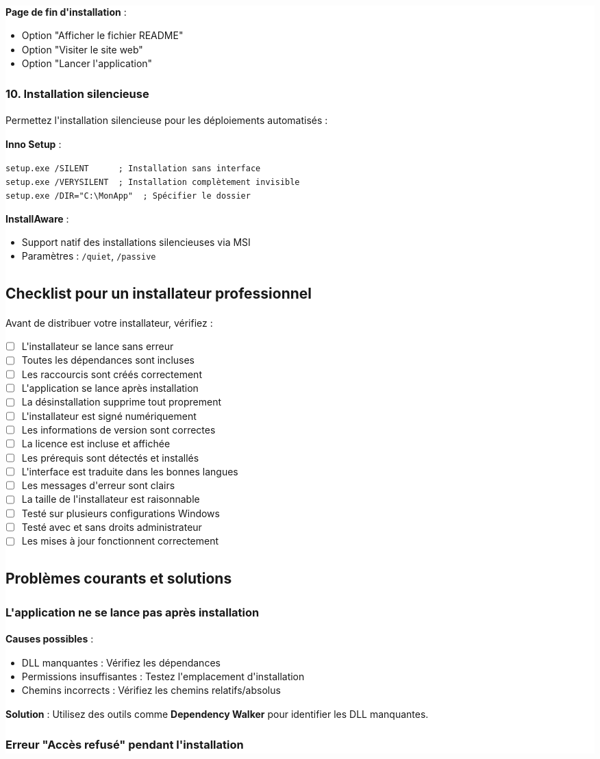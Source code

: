 **Page de fin d'installation** :
- Option "Afficher le fichier README"
- Option "Visiter le site web"
- Option "Lancer l'application"

### 10. Installation silencieuse

Permettez l'installation silencieuse pour les déploiements automatisés :

**Inno Setup** :
```
setup.exe /SILENT      ; Installation sans interface
setup.exe /VERYSILENT  ; Installation complètement invisible
setup.exe /DIR="C:\MonApp"  ; Spécifier le dossier
```

**InstallAware** :
- Support natif des installations silencieuses via MSI
- Paramètres : `/quiet`, `/passive`

## Checklist pour un installateur professionnel

Avant de distribuer votre installateur, vérifiez :

- [ ] L'installateur se lance sans erreur
- [ ] Toutes les dépendances sont incluses
- [ ] Les raccourcis sont créés correctement
- [ ] L'application se lance après installation
- [ ] La désinstallation supprime tout proprement
- [ ] L'installateur est signé numériquement
- [ ] Les informations de version sont correctes
- [ ] La licence est incluse et affichée
- [ ] Les prérequis sont détectés et installés
- [ ] L'interface est traduite dans les bonnes langues
- [ ] Les messages d'erreur sont clairs
- [ ] La taille de l'installateur est raisonnable
- [ ] Testé sur plusieurs configurations Windows
- [ ] Testé avec et sans droits administrateur
- [ ] Les mises à jour fonctionnent correctement

## Problèmes courants et solutions

### L'application ne se lance pas après installation

**Causes possibles** :
- DLL manquantes : Vérifiez les dépendances
- Permissions insuffisantes : Testez l'emplacement d'installation
- Chemins incorrects : Vérifiez les chemins relatifs/absolus

**Solution** : Utilisez des outils comme **Dependency Walker** pour identifier les DLL manquantes.

### Erreur "Accès refusé" pendant l'installation
